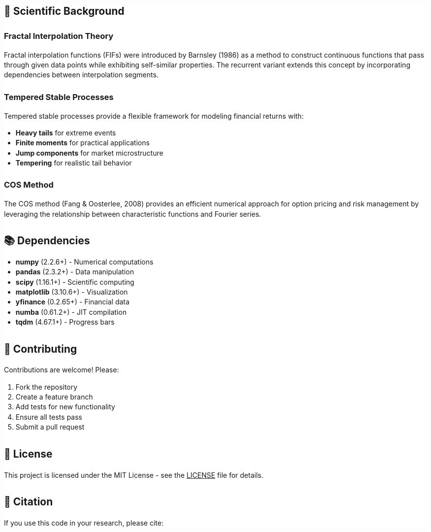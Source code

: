 ## 🔬 Scientific Background

### Fractal Interpolation Theory

Fractal interpolation functions (FIFs) were introduced by Barnsley (1986) as a method to construct continuous functions that pass through given data points while exhibiting self-similar properties. The recurrent variant extends this concept by incorporating dependencies between interpolation segments.

### Tempered Stable Processes

Tempered stable processes provide a flexible framework for modeling financial returns with:
- **Heavy tails** for extreme events
- **Finite moments** for practical applications
- **Jump components** for market microstructure
- **Tempering** for realistic tail behavior

### COS Method

The COS method (Fang & Oosterlee, 2008) provides an efficient numerical approach for option pricing and risk management by leveraging the relationship between characteristic functions and Fourier series.

## 📚 Dependencies

- **numpy** (2.2.6+) - Numerical computations
- **pandas** (2.3.2+) - Data manipulation
- **scipy** (1.16.1+) - Scientific computing
- **matplotlib** (3.10.6+) - Visualization
- **yfinance** (0.2.65+) - Financial data
- **numba** (0.61.2+) - JIT compilation
- **tqdm** (4.67.1+) - Progress bars

## 🤝 Contributing

Contributions are welcome! Please:

1. Fork the repository
2. Create a feature branch
3. Add tests for new functionality
4. Ensure all tests pass
5. Submit a pull request

## 📄 License

This project is licensed under the MIT License - see the [LICENSE](LICENSE) file for details.

## 📖 Citation

If you use this code in your research, please cite:
